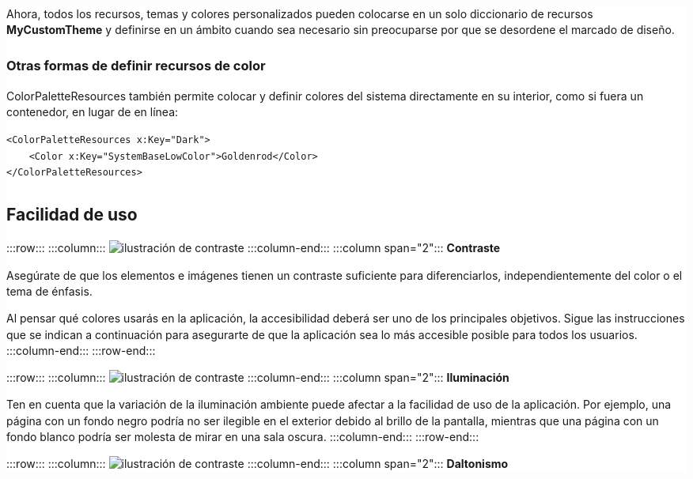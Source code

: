 Ahora, todos los recursos, temas y colores personalizados pueden colocarse en un solo diccionario de recursos **MyCustomTheme** y definirse en un ámbito cuando sea necesario sin preocuparse por que se desordene el marcado de diseño.

### <a name="other-ways-to-define-color-resources"></a>Otras formas de definir recursos de color

ColorPaletteResources también permite colocar y definir colores del sistema directamente en su interior, como si fuera un contenedor, en lugar de en línea:

``` xaml
<ColorPaletteResources x:Key="Dark">
    <Color x:Key="SystemBaseLowColor">Goldenrod</Color>
</ColorPaletteResources>
```

## <a name="usability"></a>Facilidad de uso

:::row:::
    :::column:::
![ilustración de contraste](images/color/illo-contrast.svg)
    :::column-end:::
    :::column span="2":::
**Contraste**

Asegúrate de que los elementos e imágenes tienen un contraste suficiente para diferenciarlos, independientemente del color o el tema de énfasis.

Al pensar qué colores usarás en la aplicación, la accesibilidad deberá ser uno de los principales objetivos. Sigue las instrucciones que se indican a continuación para asegurarte de que la aplicación sea lo más accesible posible para todos los usuarios.
    :::column-end:::
:::row-end:::

:::row:::
    :::column:::
![ilustración de contraste](images/color/illo-lighting.svg)
    :::column-end:::
    :::column span="2":::
**Iluminación**

Ten en cuenta que la variación de la iluminación ambiente puede afectar a la facilidad de uso de la aplicación. Por ejemplo, una página con un fondo negro podría no ser ilegible en el exterior debido al brillo de la pantalla, mientras que una página con un fondo blanco podría ser molesta de mirar en una sala oscura.
    :::column-end:::
:::row-end:::

:::row:::
    :::column:::
![ilustración de contraste](images/color/illo-colorblindness.svg)
    :::column-end:::
    :::column span="2":::
**Daltonismo**
